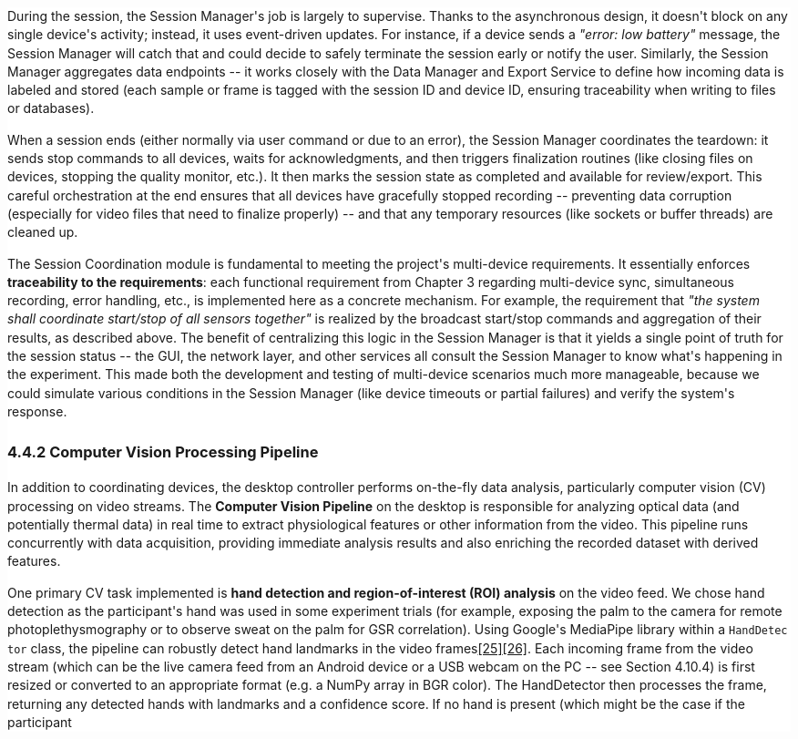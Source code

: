 During the session, the Session Manager's job is largely to supervise.
Thanks to the asynchronous design, it doesn't block on any single
device's activity; instead, it uses event-driven updates. For instance,
if a device sends a *"error: low battery"* message, the Session Manager
will catch that and could decide to safely terminate the session early
or notify the user. Similarly, the Session Manager aggregates data
endpoints -- it works closely with the Data Manager and Export Service
to define how incoming data is labeled and stored (each sample or frame
is tagged with the session ID and device ID, ensuring traceability when
writing to files or databases).

When a session ends (either normally via user command or due to an
error), the Session Manager coordinates the teardown: it sends stop
commands to all devices, waits for acknowledgments, and then triggers
finalization routines (like closing files on devices, stopping the
quality monitor, etc.). It then marks the session state as completed and
available for review/export. This careful orchestration at the end
ensures that all devices have gracefully stopped recording -- preventing
data corruption (especially for video files that need to finalize
properly) -- and that any temporary resources (like sockets or buffer
threads) are cleaned up.

The Session Coordination module is fundamental to meeting the project's
multi-device requirements. It essentially enforces **traceability to the
requirements**: each functional requirement from Chapter 3 regarding
multi-device sync, simultaneous recording, error handling, etc., is
implemented here as a concrete mechanism. For example, the requirement
that *"the system shall coordinate start/stop of all sensors together"*
is realized by the broadcast start/stop commands and aggregation of
their results, as described above. The benefit of centralizing this
logic in the Session Manager is that it yields a single point of truth
for the session status -- the GUI, the network layer, and other services
all consult the Session Manager to know what's happening in the
experiment. This made both the development and testing of multi-device
scenarios much more manageable, because we could simulate various
conditions in the Session Manager (like device timeouts or partial
failures) and verify the system's response.

### 4.4.2 Computer Vision Processing Pipeline

In addition to coordinating devices, the desktop controller performs
on-the-fly data analysis, particularly computer vision (CV) processing
on video streams. The **Computer Vision Pipeline** on the desktop is
responsible for analyzing optical data (and potentially thermal data) in
real time to extract physiological features or other information from
the video. This pipeline runs concurrently with data acquisition,
providing immediate analysis results and also enriching the recorded
dataset with derived features.

One primary CV task implemented is **hand detection and
region-of-interest (ROI) analysis** on the video feed. We chose hand
detection as the participant's hand was used in some experiment trials
(for example, exposing the palm to the camera for remote
photoplethysmography or to observe sweat on the palm for GSR
correlation). Using Google's MediaPipe library within a `HandDetector`
class, the pipeline can robustly detect hand landmarks in the video
frames[\[25\]](file://file-W8pWDzh4KQfbwijFCJdftf#:~:text=The%20computer%20vision%20pipeline%20implements,interest%20analysis)[\[26\]](file://file-W8pWDzh4KQfbwijFCJdftf#:~:text=def%20__init__%28self%29%3A%20self,5).
Each incoming frame from the video stream (which can be the live camera
feed from an Android device or a USB webcam on the PC -- see
Section 4.10.4) is first resized or converted to an appropriate format
(e.g. a NumPy array in BGR color). The HandDetector then processes the
frame, returning any detected hands with landmarks and a confidence
score. If no hand is present (which might be the case if the participant